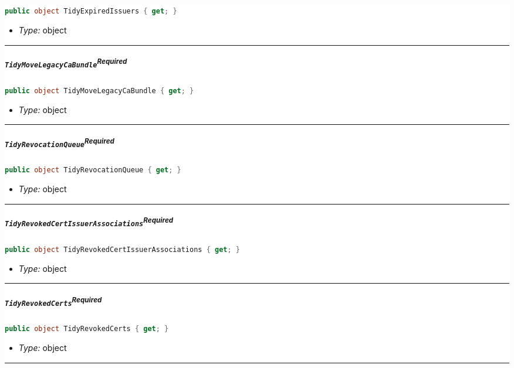 ```csharp
public object TidyExpiredIssuers { get; }
```

- *Type:* object

---

##### `TidyMoveLegacyCaBundle`<sup>Required</sup> <a name="TidyMoveLegacyCaBundle" id="@cdktf/provider-vault.pkiSecretBackendConfigAutoTidy.PkiSecretBackendConfigAutoTidy.property.tidyMoveLegacyCaBundle"></a>

```csharp
public object TidyMoveLegacyCaBundle { get; }
```

- *Type:* object

---

##### `TidyRevocationQueue`<sup>Required</sup> <a name="TidyRevocationQueue" id="@cdktf/provider-vault.pkiSecretBackendConfigAutoTidy.PkiSecretBackendConfigAutoTidy.property.tidyRevocationQueue"></a>

```csharp
public object TidyRevocationQueue { get; }
```

- *Type:* object

---

##### `TidyRevokedCertIssuerAssociations`<sup>Required</sup> <a name="TidyRevokedCertIssuerAssociations" id="@cdktf/provider-vault.pkiSecretBackendConfigAutoTidy.PkiSecretBackendConfigAutoTidy.property.tidyRevokedCertIssuerAssociations"></a>

```csharp
public object TidyRevokedCertIssuerAssociations { get; }
```

- *Type:* object

---

##### `TidyRevokedCerts`<sup>Required</sup> <a name="TidyRevokedCerts" id="@cdktf/provider-vault.pkiSecretBackendConfigAutoTidy.PkiSecretBackendConfigAutoTidy.property.tidyRevokedCerts"></a>

```csharp
public object TidyRevokedCerts { get; }
```

- *Type:* object

---